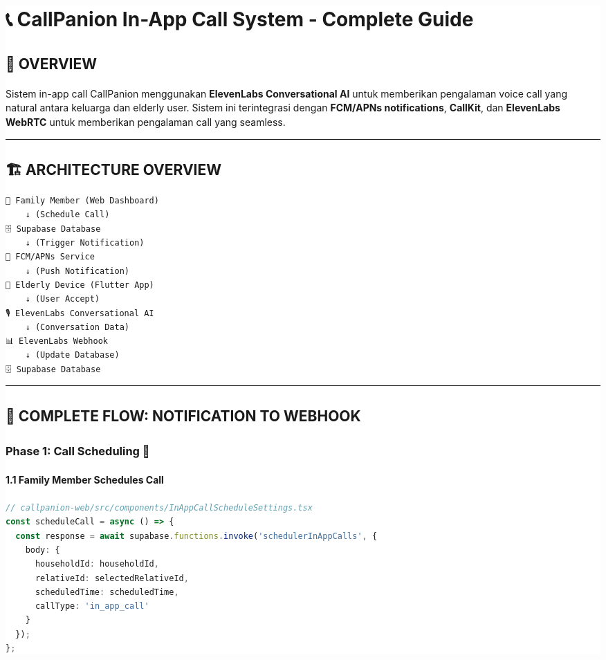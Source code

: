 # 📞 CallPanion In-App Call System - Complete Guide

## 🎯 **OVERVIEW**

Sistem in-app call CallPanion menggunakan **ElevenLabs Conversational AI** untuk memberikan pengalaman voice call yang natural antara keluarga dan elderly user. Sistem ini terintegrasi dengan **FCM/APNs notifications**, **CallKit**, dan **ElevenLabs WebRTC** untuk memberikan pengalaman call yang seamless.

---

## 🏗️ **ARCHITECTURE OVERVIEW**

```
📱 Family Member (Web Dashboard)
    ↓ (Schedule Call)
🗄️ Supabase Database
    ↓ (Trigger Notification)
📨 FCM/APNs Service
    ↓ (Push Notification)
📱 Elderly Device (Flutter App)
    ↓ (User Accept)
🎙️ ElevenLabs Conversational AI
    ↓ (Conversation Data)
📊 ElevenLabs Webhook
    ↓ (Update Database)
🗄️ Supabase Database
```

---

## 🔄 **COMPLETE FLOW: NOTIFICATION TO WEBHOOK**

### **Phase 1: Call Scheduling** 📅

#### **1.1 Family Member Schedules Call**
```typescript
// callpanion-web/src/components/InAppCallScheduleSettings.tsx
const scheduleCall = async () => {
  const response = await supabase.functions.invoke('schedulerInAppCalls', {
    body: {
      householdId: householdId,
      relativeId: selectedRelativeId,
      scheduledTime: scheduledTime,
      callType: 'in_app_call'
    }
  });
};
```
